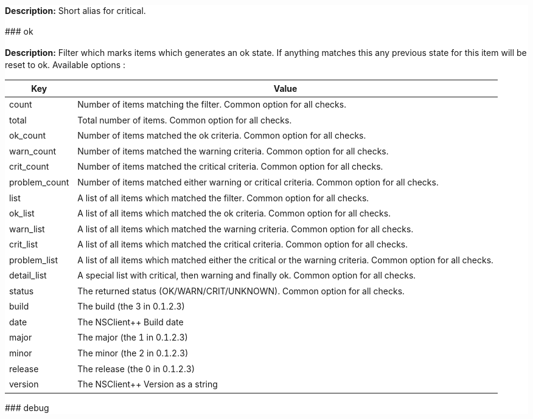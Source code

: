 
**Description:**
Short alias for critical.

<a name="check_nscp_version_ok"/>
### ok



**Description:**
Filter which marks items which generates an ok state.
If anything matches this any previous state for this item will be reset to ok.
Available options : 

| Key           | Value                                                                                                         |
|---------------|---------------------------------------------------------------------------------------------------------------|
| count         | Number of items matching the filter. Common option for all checks.                                            |
| total         |  Total number of items. Common option for all checks.                                                         |
| ok_count      |  Number of items matched the ok criteria. Common option for all checks.                                       |
| warn_count    |  Number of items matched the warning criteria. Common option for all checks.                                  |
| crit_count    |  Number of items matched the critical criteria. Common option for all checks.                                 |
| problem_count |  Number of items matched either warning or critical criteria. Common option for all checks.                   |
| list          |  A list of all items which matched the filter. Common option for all checks.                                  |
| ok_list       |  A list of all items which matched the ok criteria. Common option for all checks.                             |
| warn_list     |  A list of all items which matched the warning criteria. Common option for all checks.                        |
| crit_list     |  A list of all items which matched the critical criteria. Common option for all checks.                       |
| problem_list  |  A list of all items which matched either the critical or the warning criteria. Common option for all checks. |
| detail_list   |  A special list with critical, then warning and finally ok. Common option for all checks.                     |
| status        |  The returned status (OK/WARN/CRIT/UNKNOWN). Common option for all checks.                                    |
| build         | The build (the 3 in 0.1.2.3)                                                                                  |
| date          | The NSClient++ Build date                                                                                     |
| major         | The major (the 1 in 0.1.2.3)                                                                                  |
| minor         | The minor (the 2 in 0.1.2.3)                                                                                  |
| release       | The release (the 0 in 0.1.2.3)                                                                                |
| version       | The NSClient++ Version as a string                                                                            |







<a name="check_nscp_version_debug"/>
### debug

